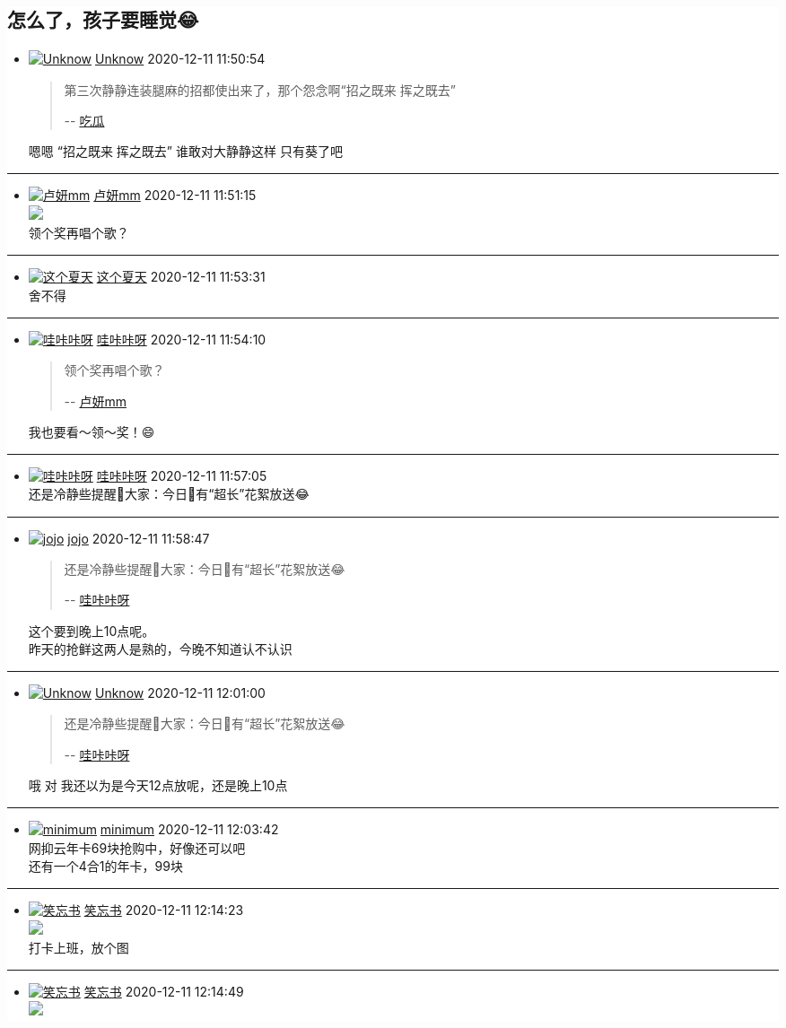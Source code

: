   怎么了，孩子要睡觉😂  
---
* [![Unknow](https://img9.doubanio.com/icon/u219306324-4.jpg)](https://www.douban.com/people/219306324/)    [Unknow](https://www.douban.com/people/219306324/)    2020-12-11 11:50:54  
  >第三次静静连装腿麻的招都使出来了，那个怨念啊“招之既来 挥之既去”  
  >
  >-- [吃瓜](https://www.douban.com/people/219893584/)  
  
  嗯嗯 “招之既来 挥之既去” 谁敢对大静静这样 只有葵了吧  
---
* [![卢妍mm](https://img2.doubanio.com/icon/u80682689-3.jpg)](https://www.douban.com/people/80682689/)    [卢妍mm](https://www.douban.com/people/80682689/)    2020-12-11 11:51:15  
  ![](https://img3.doubanio.com/view/richtext/large/public/p43860040.jpg)  
  领个奖再唱个歌？  
---
* [![这个夏天](https://img2.doubanio.com/icon/u220078242-2.jpg)](https://www.douban.com/people/220078242/)    [这个夏天](https://www.douban.com/people/220078242/)    2020-12-11 11:53:31  
  舍不得  
---
* [![哇咔咔呀](https://img9.doubanio.com/icon/u213342632-5.jpg)](https://www.douban.com/people/213342632/)    [哇咔咔呀](https://www.douban.com/people/213342632/)    2020-12-11 11:54:10  
  >领个奖再唱个歌？  
  >
  >-- [卢妍mm](https://www.douban.com/people/80682689/)  
  
  我也要看～领～奖！😄  
---
* [![哇咔咔呀](https://img9.doubanio.com/icon/u213342632-5.jpg)](https://www.douban.com/people/213342632/)    [哇咔咔呀](https://www.douban.com/people/213342632/)    2020-12-11 11:57:05  
  还是冷静些提醒🔔大家：今日🥭有“超长”花絮放送😂  
---
* [![jojo](https://img1.doubanio.com/icon/user_normal.jpg)](https://www.douban.com/people/169291539/)    [jojo](https://www.douban.com/people/169291539/)    2020-12-11 11:58:47  
  >还是冷静些提醒🔔大家：今日🥭有“超长”花絮放送😂  
  >
  >-- [哇咔咔呀](https://www.douban.com/people/213342632/)  
  
  这个要到晚上10点呢。  
  昨天的抢鲜这两人是熟的，今晚不知道认不认识  
---
* [![Unknow](https://img9.doubanio.com/icon/u219306324-4.jpg)](https://www.douban.com/people/219306324/)    [Unknow](https://www.douban.com/people/219306324/)    2020-12-11 12:01:00  
  >还是冷静些提醒🔔大家：今日🥭有“超长”花絮放送😂  
  >
  >-- [哇咔咔呀](https://www.douban.com/people/213342632/)  
  
  哦 对 我还以为是今天12点放呢，还是晚上10点  
---
* [![minimum](https://img3.doubanio.com/icon/u218236166-1.jpg)](https://www.douban.com/people/218236166/)    [minimum](https://www.douban.com/people/218236166/)    2020-12-11 12:03:42  
  网抑云年卡69块抢购中，好像还可以吧  
  还有一个4合1的年卡，99块  
---
* [![笑忘书](https://img2.doubanio.com/icon/u40401623-2.jpg)](https://www.douban.com/people/40401623/)    [笑忘书](https://www.douban.com/people/40401623/)    2020-12-11 12:14:23  
  ![](https://img1.doubanio.com/view/richtext/large/public/p43869167.jpg)  
  打卡上班，放个图  
---
* [![笑忘书](https://img2.doubanio.com/icon/u40401623-2.jpg)](https://www.douban.com/people/40401623/)    [笑忘书](https://www.douban.com/people/40401623/)    2020-12-11 12:14:49  
  ![](https://img1.doubanio.com/view/richtext/large/public/p43869327.jpg)  
    